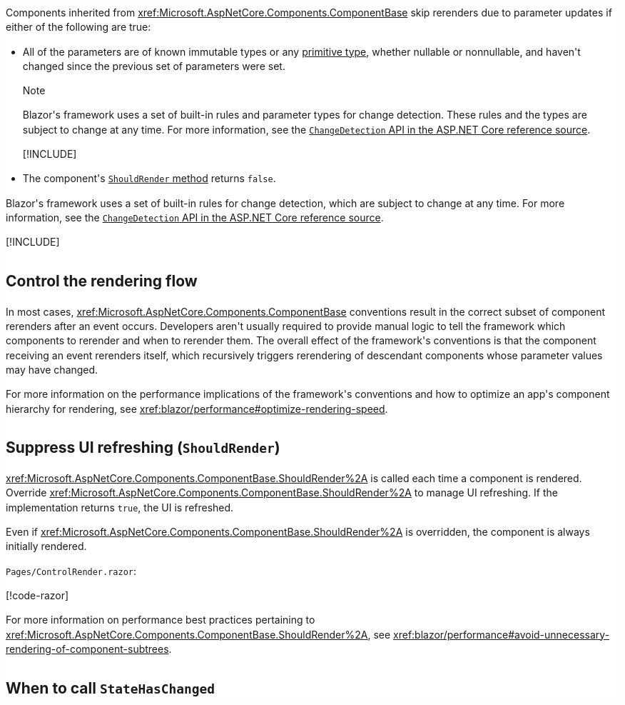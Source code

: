 Components inherited from <xref:Microsoft.AspNetCore.Components.ComponentBase> skip rerenders due to parameter updates if either of the following are true:

* All of the parameters are of known immutable types or any [primitive type](/dotnet/api/system.type.isprimitive), whether nullable or nonnullable, and haven't changed since the previous set of parameters were set.

  > [!NOTE]
  > Blazor's framework uses a set of built-in rules and parameter types for change detection. These rules and the types are subject to change at any time. For more information, see the [`ChangeDetection` API in the ASP.NET Core reference source](https://github.com/dotnet/aspnetcore/blob/main/src/Components/Components/src/ChangeDetection.cs).
  >
  > [!INCLUDE[](~/includes/aspnetcore-repo-ref-source-links.md)]

* The component's [`ShouldRender` method](#suppress-ui-refreshing-shouldrender) returns `false`.

Blazor's framework uses a set of built-in rules for change detection, which are subject to change at any time. For more information, see the [`ChangeDetection` API in the ASP.NET Core reference source](https://github.com/dotnet/aspnetcore/blob/main/src/Components/Components/src/ChangeDetection.cs).

[!INCLUDE[](~/includes/aspnetcore-repo-ref-source-links.md)]

## Control the rendering flow

In most cases, <xref:Microsoft.AspNetCore.Components.ComponentBase> conventions result in the correct subset of component rerenders after an event occurs. Developers aren't usually required to provide manual logic to tell the framework which components to rerender and when to rerender them. The overall effect of the framework's conventions is that the component receiving an event rerenders itself, which recursively triggers rerendering of descendant components whose parameter values may have changed.

For more information on the performance implications of the framework's conventions and how to optimize an app's component hierarchy for rendering, see <xref:blazor/performance#optimize-rendering-speed>.

## Suppress UI refreshing (`ShouldRender`)

<xref:Microsoft.AspNetCore.Components.ComponentBase.ShouldRender%2A> is called each time a component is rendered. Override <xref:Microsoft.AspNetCore.Components.ComponentBase.ShouldRender%2A> to manage UI refreshing. If the implementation returns `true`, the UI is refreshed.

Even if <xref:Microsoft.AspNetCore.Components.ComponentBase.ShouldRender%2A> is overridden, the component is always initially rendered.

`Pages/ControlRender.razor`:

[!code-razor[](~/blazor/samples/5.0/BlazorSample_WebAssembly/Pages/rendering/ControlRender.razor)]

For more information on performance best practices pertaining to <xref:Microsoft.AspNetCore.Components.ComponentBase.ShouldRender%2A>, see <xref:blazor/performance#avoid-unnecessary-rendering-of-component-subtrees>.

## When to call `StateHasChanged`
